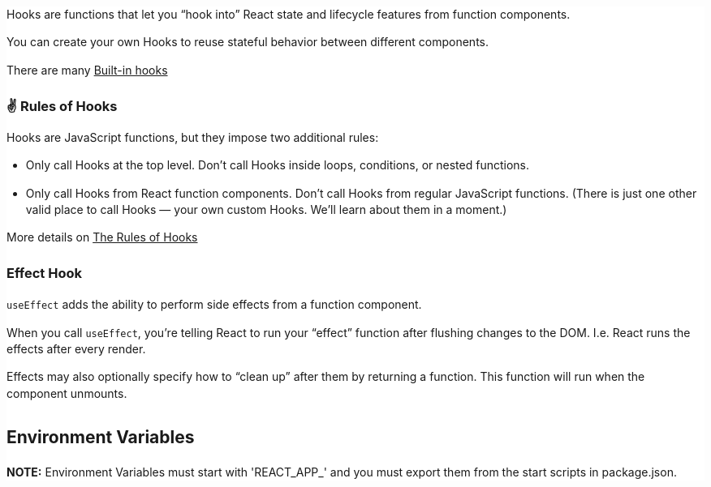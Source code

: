 Hooks are functions that let you “hook into” React state and lifecycle features from function components.

You can create your own Hooks to reuse stateful behavior between different components.

There are many [Built-in hooks](https://reactjs.org/docs/hooks-reference.html)


### ✌️ Rules of Hooks

Hooks are JavaScript functions, but they impose two additional rules:

 - Only call Hooks at the top level. Don’t call Hooks inside loops, conditions, or nested functions.

 - Only call Hooks from React function components. Don’t call Hooks from regular JavaScript functions. (There is just one
other valid place to call Hooks — your own custom Hooks. We’ll learn about them in a moment.)

More details on [The Rules of Hooks](https://reactjs.org/docs/hooks-rules.html)


### Effect Hook

`useEffect` adds the ability to perform side effects from a function component.   

When you call `useEffect`, you’re telling React to run your “effect” function after flushing changes to the DOM. I.e.
React runs the effects after every render.

Effects may also optionally specify how to “clean up” after them by returning a function.  This function will run when the component unmounts.

## Environment Variables

**NOTE:** Environment Variables must start with 'REACT_APP_' and you must export them from the start scripts in
package.json.
